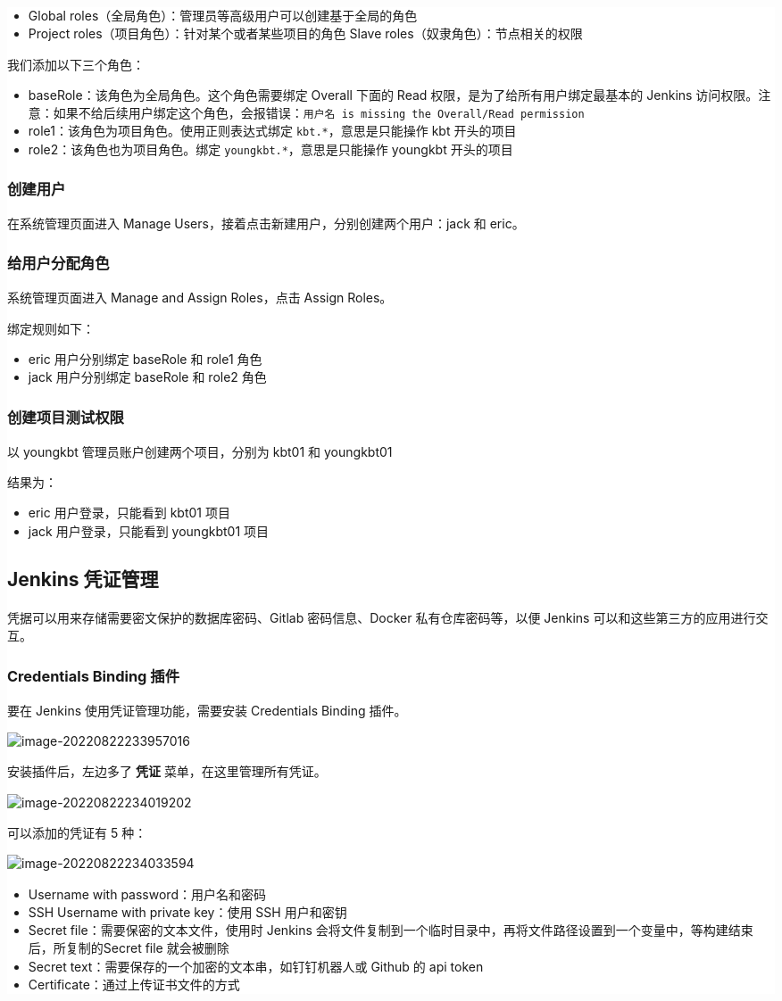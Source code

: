 - Global roles（全局角色）：管理员等高级用户可以创建基于全局的角色
- Project roles（项目角色）：针对某个或者某些项目的角色 Slave roles（奴隶角色）：节点相关的权限

我们添加以下三个角色：

- baseRole：该角色为全局角色。这个角色需要绑定 Overall 下面的 Read 权限，是为了给所有用户绑定最基本的 Jenkins 访问权限。注意：如果不给后续用户绑定这个角色，会报错误：`用户名 is missing the Overall/Read permission`
- role1：该角色为项目角色。使用正则表达式绑定 `kbt.*`，意思是只能操作 kbt 开头的项目
- role2：该角色也为项目角色。绑定 `youngkbt.*`，意思是只能操作 youngkbt 开头的项目

### 创建用户

在系统管理页面进入 Manage Users，接着点击新建用户，分别创建两个用户：jack 和 eric。

### 给用户分配角色

系统管理页面进入 Manage and Assign Roles，点击 Assign Roles。

绑定规则如下：

- eric 用户分别绑定 baseRole 和 role1 角色
- jack 用户分别绑定 baseRole 和 role2 角色

### 创建项目测试权限

以 youngkbt 管理员账户创建两个项目，分别为 kbt01 和 youngkbt01

结果为：

- eric 用户登录，只能看到 kbt01 项目
- jack 用户登录，只能看到 youngkbt01 项目

## Jenkins 凭证管理

凭据可以用来存储需要密文保护的数据库密码、Gitlab 密码信息、Docker 私有仓库密码等，以便 Jenkins 可以和这些第三方的应用进行交互。

### Credentials Binding 插件

要在 Jenkins 使用凭证管理功能，需要安装 Credentials Binding 插件。

![image-20220822233957016](https://cdn.jsdelivr.net/gh/Kele-Bingtang/static/img/Jenkins/20220822233957.png)

安装插件后，左边多了 **凭证** 菜单，在这里管理所有凭证。

![image-20220822234019202](https://cdn.jsdelivr.net/gh/Kele-Bingtang/static/img/Jenkins/20220822234020.png)

可以添加的凭证有 5 种：

![image-20220822234033594](https://cdn.jsdelivr.net/gh/Kele-Bingtang/static/img/Jenkins/20220822234034.png)

- Username with password：用户名和密码
- SSH Username with private key：使用 SSH 用户和密钥
- Secret file：需要保密的文本文件，使用时 Jenkins 会将文件复制到一个临时目录中，再将文件路径设置到一个变量中，等构建结束后，所复制的Secret file 就会被删除
- Secret text：需要保存的一个加密的文本串，如钉钉机器人或 Github 的 api token
- Certificate：通过上传证书文件的方式
